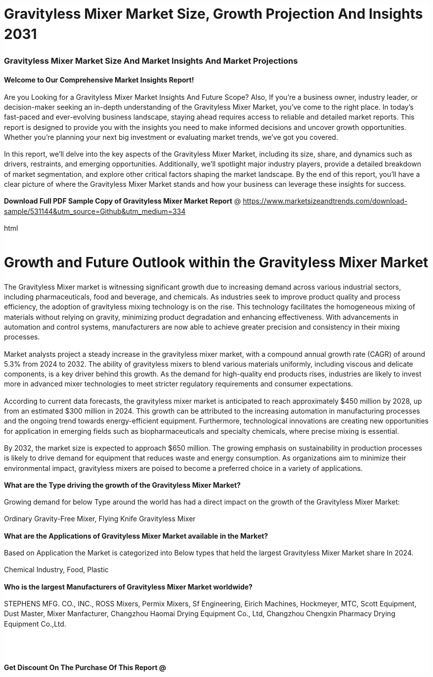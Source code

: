 <h1> Gravityless Mixer Market Size, Growth Projection And Insights 2031</h1><div class="" data-test-id=""><h3><span class="">Gravityless Mixer Market Size And Market Insights And Market Projections</span></h3></div><div class="" data-test-id=""><p><strong>Welcome to Our Comprehensive Market Insights Report!</strong></p><p>Are you Looking for a Gravityless Mixer Market Insights And Future Scope? Also, If you&rsquo;re a business owner, industry leader, or decision-maker seeking an in-depth understanding of the Gravityless Mixer Market, you&rsquo;ve come to the right place. In today&rsquo;s fast-paced and ever-evolving business landscape, staying ahead requires access to reliable and detailed market reports. This report is designed to provide you with the insights you need to make informed decisions and uncover growth opportunities. Whether you&rsquo;re planning your next big investment or evaluating market trends, we&rsquo;ve got you covered.</p><p>In this report, we&rsquo;ll delve into the key aspects of the Gravityless Mixer Market, including its size, share, and dynamics such as drivers, restraints, and emerging opportunities. Additionally, we&rsquo;ll spotlight major industry players, provide a detailed breakdown of market segmentation, and explore other critical factors shaping the market landscape. By the end of this report, you&rsquo;ll have a clear picture of where the Gravityless Mixer Market stands and how your business can leverage these insights for success.</p><p><strong>Download Full PDF Sample Copy of Gravityless Mixer Market Report</strong> @ <a href="https://www.marketsizeandtrends.com/download-sample/531144&utm_source=Github&utm_medium=334" target="_blank">https://www.marketsizeandtrends.com/download-sample/531144&utm_source=Github&utm_medium=334</a></p></div><div class="" data-test-id=""><p><span class="">html<!DOCTYPE html><html lang="en"><head> <meta charset="UTF-8"> <meta name="viewport" content="width=device-width, initial-scale=1.0"> <title>Gravityless Mixer Market Growth and Outlook</title></head><body><h1>Growth and Future Outlook within the Gravityless Mixer Market</h1><p>The Gravityless Mixer market is witnessing significant growth due to increasing demand across various industrial sectors, including pharmaceuticals, food and beverage, and chemicals. As industries seek to improve product quality and process efficiency, the adoption of gravityless mixing technology is on the rise. This technology facilitates the homogeneous mixing of materials without relying on gravity, minimizing product degradation and enhancing effectiveness. With advancements in automation and control systems, manufacturers are now able to achieve greater precision and consistency in their mixing processes.</p><p>Market analysts project a steady increase in the gravityless mixer market, with a compound annual growth rate (CAGR) of around 5.3% from 2024 to 2032. The ability of gravityless mixers to blend various materials uniformly, including viscous and delicate components, is a key driver behind this growth. As the demand for high-quality end products rises, industries are likely to invest more in advanced mixer technologies to meet stricter regulatory requirements and consumer expectations.</p><p><strong></strong></p><p>According to current data forecasts, the gravityless mixer market is anticipated to reach approximately $450 million by 2028, up from an estimated $300 million in 2024. This growth can be attributed to the increasing automation in manufacturing processes and the ongoing trend towards energy-efficient equipment. Furthermore, technological innovations are creating new opportunities for application in emerging fields such as biopharmaceuticals and specialty chemicals, where precise mixing is essential.</p><p>By 2032, the market size is expected to approach $650 million. The growing emphasis on sustainability in production processes is likely to drive demand for equipment that reduces waste and energy consumption. As organizations aim to minimize their environmental impact, gravityless mixers are poised to become a preferred choice in a variety of applications.</p></body></html></span></p><p><strong><span class="">What are the&nbsp;Type driving the growth of the Gravityless Mixer Market?</span></strong></p></div><div class="" data-test-id=""><p><span class="">Growing demand for below Type around the world has had a direct impact on the growth of the Gravityless Mixer Market:</span></p></div><div class="" data-test-id=""><p>Ordinary Gravity-Free Mixer, Flying Knife Gravityless Mixer</p><p><span class=""><strong>What are the&nbsp;Applications&nbsp;of Gravityless Mixer Market available in the Market?</strong></span></p></div><div class="" data-test-id=""><p><span class="">Based on Application the Market is categorized into Below types that held the largest Gravityless Mixer Market share In 2024.</span></p></div><div class="" data-test-id=""><p><span class="">Chemical Industry, Food, Plastic</span></p><p><span class=""><strong>Who is the largest Manufacturers of Gravityless Mixer Market worldwide?</strong></span></p></div><div class="" data-test-id=""><p><span class="">STEPHENS MFG. CO., INC., ROSS Mixers, Permix Mixers, Sf Engineering, Eirich Machines, Hockmeyer, MTC, Scott Equipment, Dust Master, Mixer Manfacturer, Changzhou Haomai Drying Equipment Co., Ltd, Changzhou Chengxin Pharmacy Drying Equipment Co.,Ltd.</span></p></div><div class="" data-test-id="">&nbsp;</div><div class="" data-test-id="">&nbsp;</div><div class="" data-test-id=""><p><span class=""><strong>Get Discount On The Purchase Of This Report @</strong>